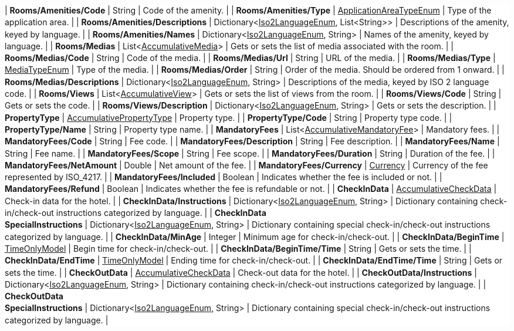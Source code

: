 | **Rooms/Amenities/Code** | String | Code of the amenity. |
| **Rooms/Amenities/Type** | [ApplicationAreaTypeEnum](/docs/apis/for-sellers/connectors-pull-developers-api/API_Reference/applicationareatypeenum) | Type of the application area. |
| **Rooms/Amenities/Descriptions** | Dictionary&lt;[Iso2LanguageEnum](/docs/apis/for-sellers/connectors-pull-developers-api/API_Reference/iso2languageenum), List&lt;String&gt;&gt; | Descriptions of the amenity, keyed by language. |
| **Rooms/Amenities/Names** | Dictionary&lt;[Iso2LanguageEnum](/docs/apis/for-sellers/connectors-pull-developers-api/API_Reference/iso2languageenum), String&gt; | Names of the amenity, keyed by language. |
| **Rooms/Medias** | List&lt;[AccumulativeMedia](/docs/apis/for-sellers/connectors-pull-developers-api/API_Reference/accumulativemedia)&gt; | Gets or sets the list of media associated with the room. |
| **Rooms/Medias/Code** | String | Code of the media. |
| **Rooms/Medias/Url** | String | URL of the media. |
| **Rooms/Medias/Type** | [MediaTypeEnum](/docs/apis/for-sellers/connectors-pull-developers-api/API_Reference/mediatypeenum) | Type of the media. |
| **Rooms/Medias/Order** | String | Order of the media. Should be ordered from 1 onward. |
| **Rooms/Medias/Descriptions** | Dictionary&lt;[Iso2LanguageEnum](/docs/apis/for-sellers/connectors-pull-developers-api/API_Reference/iso2languageenum), String&gt; | Descriptions of the media, keyed by ISO 2 language code. |
| **Rooms/Views** | List&lt;[AccumulativeView](/docs/apis/for-sellers/connectors-pull-developers-api/API_Reference/accumulativeview)&gt; | Gets or sets the list of views from the room. |
| **Rooms/Views/Code** | String | Gets or sets the code. |
| **Rooms/Views/Description** | Dictionary&lt;[Iso2LanguageEnum](/docs/apis/for-sellers/connectors-pull-developers-api/API_Reference/iso2languageenum), String&gt; | Gets or sets the description. |
| **PropertyType** | [AccumulativePropertyType](/docs/apis/for-sellers/connectors-pull-developers-api/API_Reference/accumulativepropertytype) | Property type. |
| **PropertyType/Code** | String | Property type code. |
| **PropertyType/Name** | String | Property type name. |
| **MandatoryFees** | List&lt;[AccumulativeMandatoryFee](/docs/apis/for-sellers/connectors-pull-developers-api/API_Reference/accumulativemandatoryfee)&gt; | Mandatory fees. |
| **MandatoryFees/Code** | String | Fee code. |
| **MandatoryFees/Description** | String | Fee description. |
| **MandatoryFees/Name** | String | Fee name. |
| **MandatoryFees/Scope** | String | Fee scope. |
| **MandatoryFees/Duration** | String | Duration of the fee. |
| **MandatoryFees/NetAmount** | Double | Net amount of the fee. |
| **MandatoryFees/Currency** | [Currency](/docs/apis/for-sellers/connectors-pull-developers-api/API_Reference/currency) | Currency of the fee represented by ISO_4217. |
| **MandatoryFees/Included** | Boolean | Indicates whether the fee is included or not. |
| **MandatoryFees/Refund** | Boolean | Indicates whether the fee is refundable or not. |
| **CheckInData** | [AccumulativeCheckData](/docs/apis/for-sellers/connectors-pull-developers-api/API_Reference/accumulativecheckdata) | Check-in data for the hotel. |
| **CheckInData/Instructions** | Dictionary&lt;[Iso2LanguageEnum](/docs/apis/for-sellers/connectors-pull-developers-api/API_Reference/iso2languageenum), String&gt; | Dictionary containing check-in/check-out instructions categorized by language. |
| **CheckInData**<br />**SpecialInstructions** | Dictionary&lt;[Iso2LanguageEnum](/docs/apis/for-sellers/connectors-pull-developers-api/API_Reference/iso2languageenum), String&gt; | Dictionary containing special check-in/check-out instructions categorized by language. |
| **CheckInData/MinAge** | Integer | Minimum age for check-in/check-out. |
| **CheckInData/BeginTime** | [TimeOnlyModel](/docs/apis/for-sellers/connectors-pull-developers-api/API_Reference/timeonlymodel) | Begin time for check-in/check-out. |
| **CheckInData/BeginTime/Time** | String | Gets or sets the time. |
| **CheckInData/EndTime** | [TimeOnlyModel](/docs/apis/for-sellers/connectors-pull-developers-api/API_Reference/timeonlymodel) | Ending time for check-in/check-out. |
| **CheckInData/EndTime/Time** | String | Gets or sets the time. |
| **CheckOutData** | [AccumulativeCheckData](/docs/apis/for-sellers/connectors-pull-developers-api/API_Reference/accumulativecheckdata) | Check-out data for the hotel. |
| **CheckOutData/Instructions** | Dictionary&lt;[Iso2LanguageEnum](/docs/apis/for-sellers/connectors-pull-developers-api/API_Reference/iso2languageenum), String&gt; | Dictionary containing check-in/check-out instructions categorized by language. |
| **CheckOutData**<br />**SpecialInstructions** | Dictionary&lt;[Iso2LanguageEnum](/docs/apis/for-sellers/connectors-pull-developers-api/API_Reference/iso2languageenum), String&gt; | Dictionary containing special check-in/check-out instructions categorized by language. |
